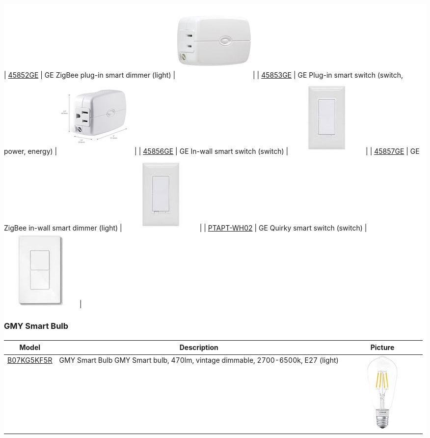 | [45852GE](../devices/45852GE.md) | GE ZigBee plug-in smart dimmer (light) | ![../images/devices/45852GE.jpg](../images/devices/45852GE.jpg) |
| [45853GE](../devices/45853GE.md) | GE Plug-in smart switch (switch, power, energy) | ![../images/devices/45853GE.jpg](../images/devices/45853GE.jpg) |
| [45856GE](../devices/45856GE.md) | GE In-wall smart switch (switch) | ![../images/devices/45856GE.jpg](../images/devices/45856GE.jpg) |
| [45857GE](../devices/45857GE.md) | GE ZigBee in-wall smart dimmer (light) | ![../images/devices/45857GE.jpg](../images/devices/45857GE.jpg) |
| [PTAPT-WH02](../devices/PTAPT-WH02.md) | GE Quirky smart switch (switch) | ![../images/devices/PTAPT-WH02.jpg](../images/devices/PTAPT-WH02.jpg) |

### GMY Smart Bulb

| Model | Description | Picture |
| ------------- | ------------- | -------------------------- |
| [B07KG5KF5R](../devices/B07KG5KF5R.md) | GMY Smart Bulb GMY Smart bulb, 470lm, vintage dimmable, 2700-6500k, E27 (light) | ![../images/devices/B07KG5KF5R.jpg](../images/devices/B07KG5KF5R.jpg) |
